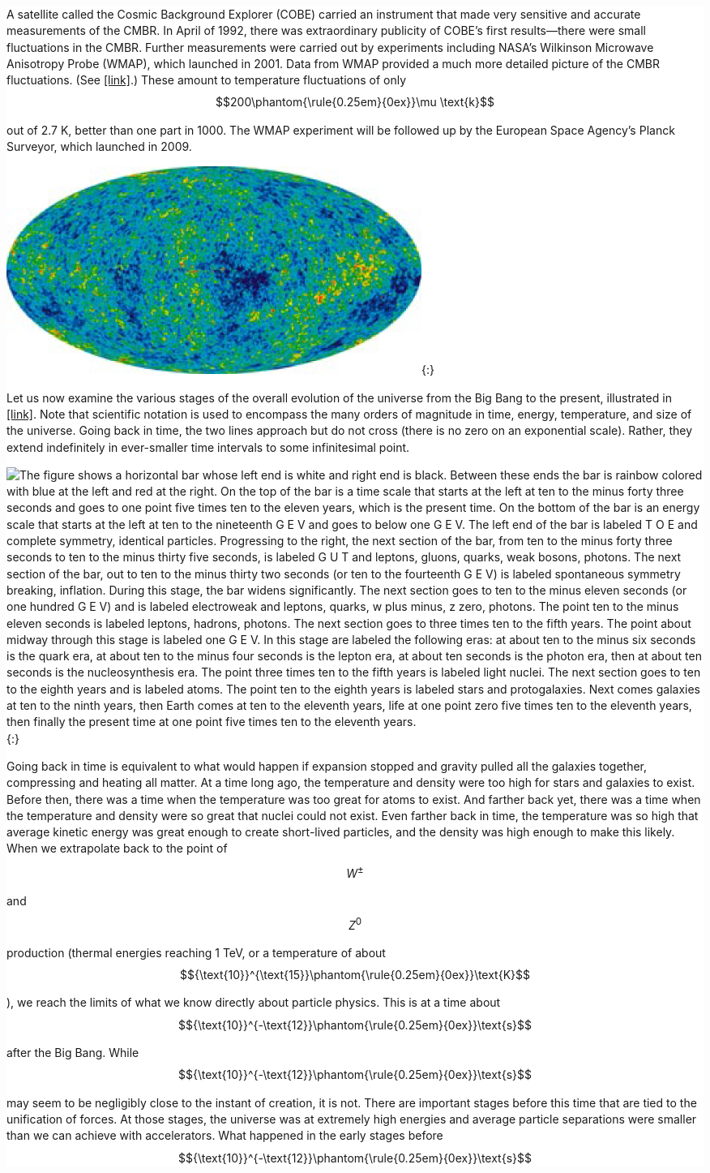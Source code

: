 A satellite called the Cosmic Background Explorer (COBE) carried an instrument that made very sensitive and accurate measurements of the CMBR. In April of 1992, there was extraordinary publicity of COBE’s first results—there were small fluctuations in the CMBR. Further measurements were carried out by experiments including NASA’s Wilkinson Microwave Anisotropy Probe (WMAP), which launched in 2001. Data from WMAP provided a much more detailed picture of the CMBR fluctuations. (See [\[link\]](#fs-id1172427649801).) These amount to temperature fluctuations of only $$200\phantom{\rule{0.25em}{0ex}}\mu \text{k}$$

 out of 2.7 K, better than one part in 1000. The WMAP experiment will be followed up by the European Space Agency’s Planck Surveyor, which launched in 2009.

![An oval shape with patches of fluorescent blue, green, yellow, and red, varying in intensity.](../resources/Figure_35_01_07a.jpg "This map of the sky uses color to show fluctuations, or wrinkles, in the cosmic microwave background observed with the WMAP spacecraft. The Milky Way has been removed for clarity. Red represents higher temperature and higher density, while blue is lower temperature and density. The fluctuations are small, less than one part in 1000, but these are still thought to be the cause of the eventual formation of galaxies. (credit: NASA/WMAP Science Team)&#10;  "){:}

Let us now examine the various stages of the overall evolution of the universe from the Big Bang to the present, illustrated in [\[link\]](#fs-id1735972). Note that scientific notation is used to encompass the many orders of magnitude in time, energy, temperature, and size of the universe. Going back in time, the two lines approach but do not cross (there is no zero on an exponential scale). Rather, they extend indefinitely in ever-smaller time intervals to some infinitesimal point.

![The figure shows a horizontal bar whose left end is white and right end is black. Between these ends the bar is rainbow colored with blue at the left and red at the right. On the top of the bar is a time scale that starts at the left at ten to the minus forty three seconds and goes to one point five times ten  to the eleven years, which is the present time. On the bottom of the bar is an energy scale that starts at the left at ten to the nineteenth G E V and goes to below one G E V. The left end of the bar is labeled T O E and complete symmetry, identical particles. Progressing to the right, the next section of the bar, from ten to the minus forty three seconds to ten to the minus thirty five seconds, is labeled G U T and leptons, gluons, quarks, weak bosons, photons. The next section of the bar, out to ten to the minus thirty two seconds (or ten to the fourteenth G E V) is labeled spontaneous symmetry breaking, inflation. During this stage, the bar widens significantly. The next section goes to ten to the minus eleven seconds (or one hundred G E V) and is labeled electroweak and leptons, quarks, w plus minus, z zero, photons. The point ten to the minus eleven seconds is labeled leptons, hadrons, photons. The next section goes to three times ten to the fifth years. The point about midway through this stage is labeled one G E V. In this stage are labeled the following eras: at about ten to the minus six seconds is the quark era, at about ten to the minus four seconds is the lepton era, at about ten seconds is the photon era, then at about ten seconds is the nucleosynthesis era. The point three times ten to the fifth years is labeled light nuclei. The next section goes to ten to the eighth years and is labeled atoms. The  point ten to the eighth years is labeled stars and protogalaxies. Next comes galaxies at ten to the ninth years, then Earth comes at ten to the eleventh years, life at one point zero five times ten to the eleventh years, then finally the present time at one point five times ten to the eleventh years.](../resources/Figure_35_01_08a.jpg "The evolution of the universe from the Big Bang onward is intimately tied to the laws of physics, especially those of particle physics at the earliest stages. The universe is relativistic throughout its history. Theories of the unification of forces at high energies may be verified by their shaping of the universe and its evolution.&#10;  "){:}

Going back in time is equivalent to what would happen if expansion stopped and gravity pulled all the galaxies together, compressing and heating all matter. At a time long ago, the temperature and density were too high for stars and galaxies to exist. Before then, there was a time when the temperature was too great for atoms to exist. And farther back yet, there was a time when the temperature and density were so great that nuclei could not exist. Even farther back in time, the temperature was so high that average kinetic energy was great enough to create short-lived particles, and the density was high enough to make this likely. When we extrapolate back to the point of $${W}^{±}$$

 and $${Z}^{0}$$

 production (thermal energies reaching 1 TeV, or a temperature of about $${\text{10}}^{\text{15}}\phantom{\rule{0.25em}{0ex}}\text{K}$$

), we reach the limits of what we know directly about particle physics. This is at a time about $${\text{10}}^{-\text{12}}\phantom{\rule{0.25em}{0ex}}\text{s}$$

 after the Big Bang. While $${\text{10}}^{-\text{12}}\phantom{\rule{0.25em}{0ex}}\text{s}$$

 may seem to be negligibly close to the instant of creation, it is not. There are important stages before this time that are tied to the unification of forces. At those stages, the universe was at extremely high energies and average particle separations were smaller than we can achieve with accelerators. What happened in the early stages before $${\text{10}}^{-\text{12}}\phantom{\rule{0.25em}{0ex}}\text{s}$$
